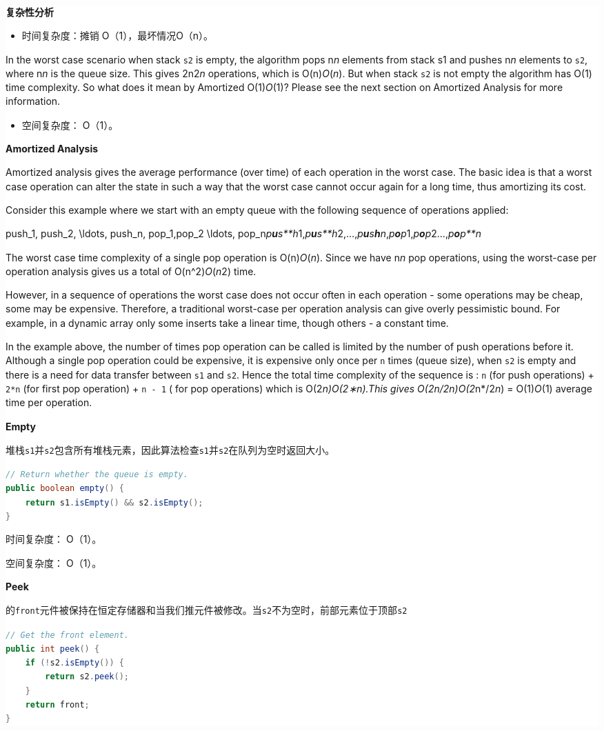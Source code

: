 **复杂性分析**

- 时间复杂度：摊销 O（1），最坏情况O（n）。

In the worst case scenario when stack `s2` is empty, the algorithm pops n*n* elements from stack s1 and pushes n*n* elements to `s2`, where n*n* is the queue size. This gives 2n2*n* operations, which is O(n)*O*(*n*). But when stack `s2` is not empty the algorithm has O(1) time complexity. So what does it mean by Amortized O(1)*O*(1)? Please see the next section on Amortized Analysis for more information.

- 空间复杂度： O（1）。

**Amortized Analysis**

Amortized analysis gives the average performance (over time) of each operation in the worst case. The basic idea is that a worst case operation can alter the state in such a way that the worst case cannot occur again for a long time, thus amortizing its cost.

Consider this example where we start with an empty queue with the following sequence of operations applied:

push_1, push_2, \ldots, push_n, pop_1,pop_2 \ldots, pop_n*p**u**s**h*1,*p**u**s**h*2,…,*p**u**s**h**n*,*p**o**p*1,*p**o**p*2…,*p**o**p**n*

The worst case time complexity of a single pop operation is O(n)*O*(*n*). Since we have n*n* pop operations, using the worst-case per operation analysis gives us a total of O(n^2)*O*(*n*2) time.

However, in a sequence of operations the worst case does not occur often in each operation - some operations may be cheap, some may be expensive. Therefore, a traditional worst-case per operation analysis can give overly pessimistic bound. For example, in a dynamic array only some inserts take a linear time, though others - a constant time.

In the example above, the number of times pop operation can be called is limited by the number of push operations before it. Although a single pop operation could be expensive, it is expensive only once per `n` times (queue size), when `s2` is empty and there is a need for data transfer between `s1` and `s2`. Hence the total time complexity of the sequence is : `n` (for push operations) + `2*n` (for first pop operation) + `n - 1` ( for pop operations) which is O(2*n)*O*(2∗*n*).This gives O(2n/2n)*O*(2*n*/2*n*) = O(1)*O*(1) average time per operation.

**Empty**

堆栈`s1`并`s2`包含所有堆栈元素，因此算法检查`s1`并`s2`在队列为空时返回大小。

```java
// Return whether the queue is empty.
public boolean empty() {
    return s1.isEmpty() && s2.isEmpty();
}
```

时间复杂度： O（1）。

空间复杂度： O（1）。

**Peek**

的`front`元件被保持在恒定存储器和当我们推元件被修改。当`s2`不为空时，前部元素位于顶部`s2`

```java
// Get the front element.
public int peek() {
    if (!s2.isEmpty()) {
        return s2.peek();
    }
    return front;
}
```
